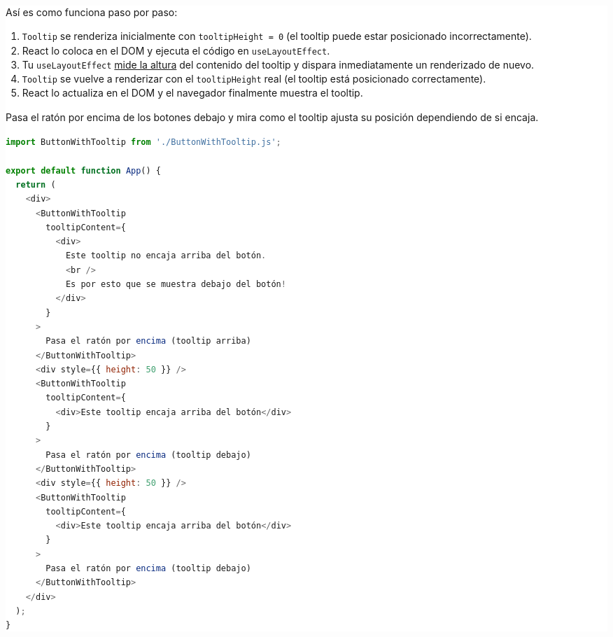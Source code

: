 Así es como funciona paso por paso:

1. `Tooltip` se renderiza inicialmente con `tooltipHeight = 0`  (el tooltip puede estar posicionado incorrectamente).
2. React lo coloca en el DOM y ejecuta el código en `useLayoutEffect`.
3. Tu `useLayoutEffect` [mide la altura](https://developer.mozilla.org/en-US/docs/Web/API/Element/getBoundingClientRect) del contenido del tooltip y dispara inmediatamente un renderizado de nuevo.
4. `Tooltip` se vuelve a renderizar con el `tooltipHeight` real (el tooltip está posicionado correctamente).
5. React lo actualiza en el DOM y el navegador finalmente muestra el tooltip.

Pasa el ratón por encima de los botones debajo y mira como el tooltip ajusta su posición dependiendo de si encaja.

<Sandpack>

```js
import ButtonWithTooltip from './ButtonWithTooltip.js';

export default function App() {
  return (
    <div>
      <ButtonWithTooltip
        tooltipContent={
          <div>
            Este tooltip no encaja arriba del botón.
            <br />
            Es por esto que se muestra debajo del botón!
          </div>
        }
      >
        Pasa el ratón por encima (tooltip arriba)
      </ButtonWithTooltip>
      <div style={{ height: 50 }} />
      <ButtonWithTooltip
        tooltipContent={
          <div>Este tooltip encaja arriba del botón</div>
        }
      >
        Pasa el ratón por encima (tooltip debajo)
      </ButtonWithTooltip>
      <div style={{ height: 50 }} />
      <ButtonWithTooltip
        tooltipContent={
          <div>Este tooltip encaja arriba del botón</div>
        }
      >
        Pasa el ratón por encima (tooltip debajo)
      </ButtonWithTooltip>
    </div>
  );
}
```
